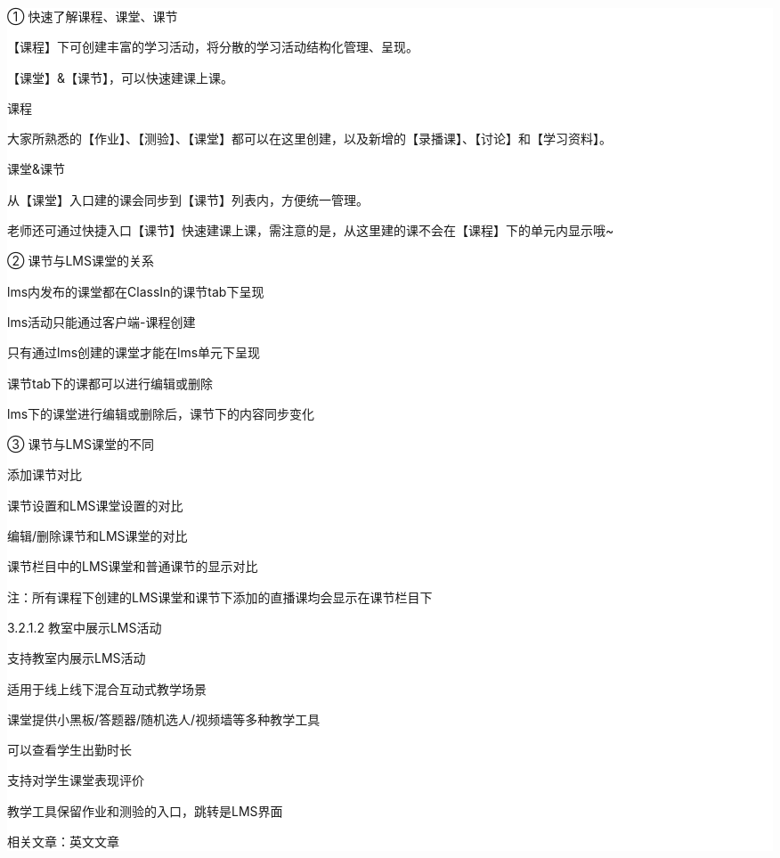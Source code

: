 ① 快速了解课程、课堂、课节

【课程】下可创建丰富的学习活动，将分散的学习活动结构化管理、呈现。

【课堂】&【课节】，可以快速建课上课。

课程

大家所熟悉的【作业】、【测验】、【课堂】都可以在这里创建，以及新增的【录播课】、【讨论】和【学习资料】。



课堂&课节

从【课堂】入口建的课会同步到【课节】列表内，方便统一管理。



老师还可通过快捷入口【课节】快速建课上课，需注意的是，从这里建的课不会在【课程】下的单元内显示哦~



② 课节与LMS课堂的关系

lms内发布的课堂都在ClassIn的课节tab下呈现

lms活动只能通过客户端-课程创建

只有通过lms创建的课堂才能在lms单元下呈现

课节tab下的课都可以进行编辑或删除

lms下的课堂进行编辑或删除后，课节下的内容同步变化

③ 课节与LMS课堂的不同

添加课节对比



课节设置和LMS课堂设置的对比



编辑/删除课节和LMS课堂的对比



课节栏目中的LMS课堂和普通课节的显示对比

注：所有课程下创建的LMS课堂和课节下添加的直播课均会显示在课节栏目下



3.2.1.2 教室中展示LMS活动

支持教室内展示LMS活动

适用于线上线下混合互动式教学场景

课堂提供小黑板/答题器/随机选人/视频墙等多种教学工具

可以查看学生出勤时长

支持对学生课堂表现评价

教学工具保留作业和测验的入口，跳转是LMS界面

相关文章：英文文章
